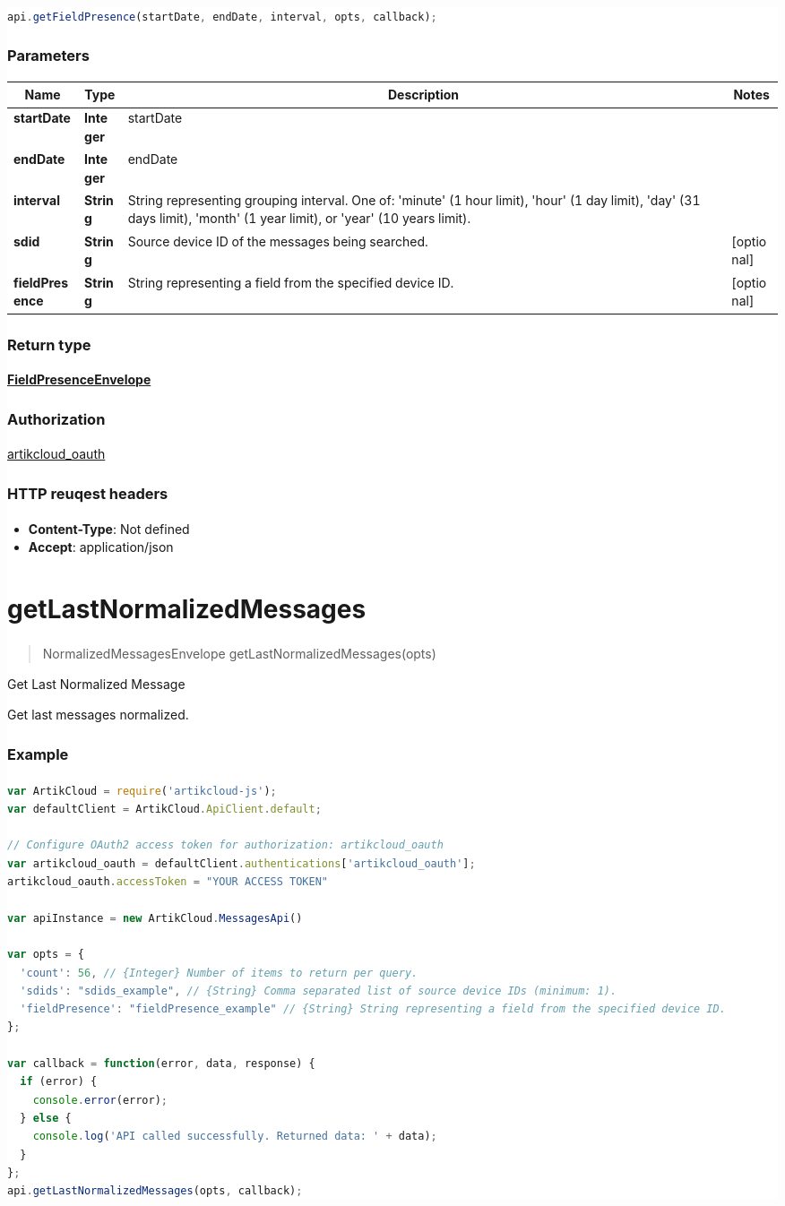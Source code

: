 ```javascript
api.getFieldPresence(startDate, endDate, interval, opts, callback);
```

### Parameters

Name | Type | Description  | Notes
------------- | ------------- | ------------- | -------------
 **startDate** | **Integer**| startDate | 
 **endDate** | **Integer**| endDate | 
 **interval** | **String**| String representing grouping interval. One of: &#39;minute&#39; (1 hour limit), &#39;hour&#39; (1 day limit), &#39;day&#39; (31 days limit), &#39;month&#39; (1 year limit), or &#39;year&#39; (10 years limit). | 
 **sdid** | **String**| Source device ID of the messages being searched. | [optional] 
 **fieldPresence** | **String**| String representing a field from the specified device ID. | [optional] 

### Return type

[**FieldPresenceEnvelope**](FieldPresenceEnvelope.md)

### Authorization

[artikcloud_oauth](../README.md#artikcloud_oauth)

### HTTP reuqest headers

 - **Content-Type**: Not defined
 - **Accept**: application/json

<a name="getLastNormalizedMessages"></a>
# **getLastNormalizedMessages**
> NormalizedMessagesEnvelope getLastNormalizedMessages(opts)

Get Last Normalized Message

Get last messages normalized.

### Example
```javascript
var ArtikCloud = require('artikcloud-js');
var defaultClient = ArtikCloud.ApiClient.default;

// Configure OAuth2 access token for authorization: artikcloud_oauth
var artikcloud_oauth = defaultClient.authentications['artikcloud_oauth'];
artikcloud_oauth.accessToken = "YOUR ACCESS TOKEN"

var apiInstance = new ArtikCloud.MessagesApi()

var opts = { 
  'count': 56, // {Integer} Number of items to return per query.
  'sdids': "sdids_example", // {String} Comma separated list of source device IDs (minimum: 1).
  'fieldPresence': "fieldPresence_example" // {String} String representing a field from the specified device ID.
};

var callback = function(error, data, response) {
  if (error) {
    console.error(error);
  } else {
    console.log('API called successfully. Returned data: ' + data);
  }
};
api.getLastNormalizedMessages(opts, callback);
```
